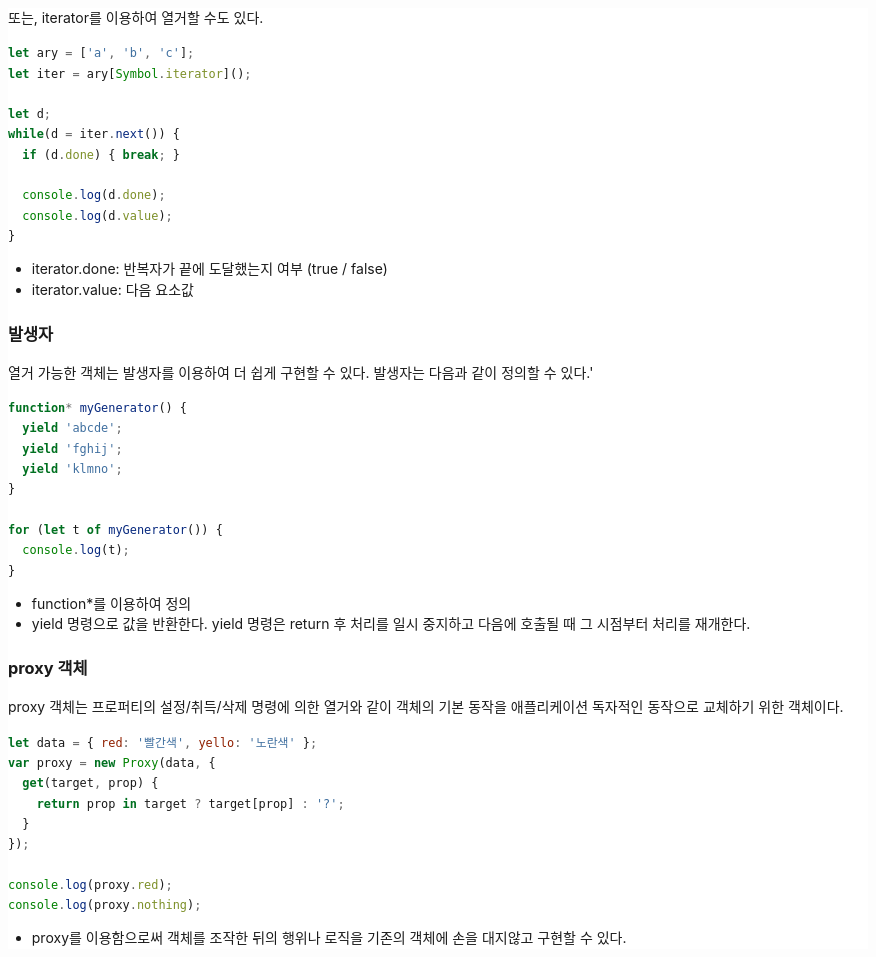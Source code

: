 또는, iterator를 이용하여 열거할 수도 있다.

```javascript
let ary = ['a', 'b', 'c'];
let iter = ary[Symbol.iterator]();

let d;
while(d = iter.next()) {
  if (d.done) { break; }

  console.log(d.done);
  console.log(d.value);
}
```

* iterator.done: 반복자가 끝에 도달했는지 여부 \(true / false\)
* iterator.value: 다음 요소값



### 발생자

열거 가능한 객체는 발생자를 이용하여 더 쉽게 구현할 수 있다. 발생자는 다음과 같이 정의할 수 있다.'

```javascript
function* myGenerator() {
  yield 'abcde';
  yield 'fghij';
  yield 'klmno';
}

for (let t of myGenerator()) {
  console.log(t);
}
```

* function\*를 이용하여 정의
* yield 명령으로 값을 반환한다. yield 명령은 return 후 처리를 일시 중지하고 다음에 호출될 때 그 시점부터 처리를 재개한다. 

### proxy 객체

proxy 객체는 프로퍼티의 설정/취득/삭제 명령에 의한 열거와 같이 객체의 기본 동작을 애플리케이션 독자적인 동작으로 교체하기 위한 객체이다.

```javascript
let data = { red: '빨간색', yello: '노란색' };
var proxy = new Proxy(data, {
  get(target, prop) {
    return prop in target ? target[prop] : '?';
  }
});

console.log(proxy.red);
console.log(proxy.nothing);
```

* proxy를 이용함으로써 객체를 조작한 뒤의 행위나 로직을 기존의 객체에 손을 대지않고 구현할 수 있다.


  ['memo' + ++i]: '오이싫어',
  ['memo' + ++i]: '맥주좋아',
  ['memo' + ++i]: '힙합좋아'
